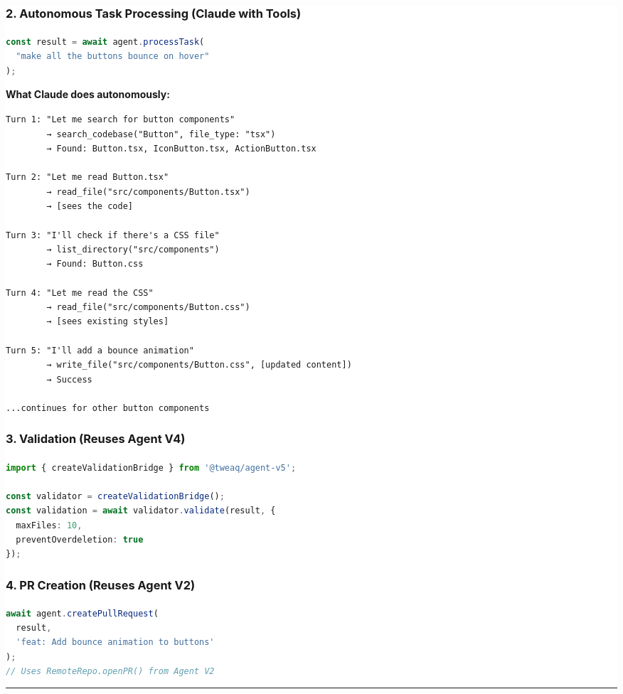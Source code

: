 ```typescript
```

### 2. **Autonomous Task Processing** (Claude with Tools)
```typescript
const result = await agent.processTask(
  "make all the buttons bounce on hover"
);
```

**What Claude does autonomously:**
```
Turn 1: "Let me search for button components"
        → search_codebase("Button", file_type: "tsx")
        → Found: Button.tsx, IconButton.tsx, ActionButton.tsx

Turn 2: "Let me read Button.tsx"
        → read_file("src/components/Button.tsx")
        → [sees the code]

Turn 3: "I'll check if there's a CSS file"
        → list_directory("src/components")
        → Found: Button.css

Turn 4: "Let me read the CSS"
        → read_file("src/components/Button.css")
        → [sees existing styles]

Turn 5: "I'll add a bounce animation"
        → write_file("src/components/Button.css", [updated content])
        → Success

...continues for other button components
```

### 3. **Validation** (Reuses Agent V4)
```typescript
import { createValidationBridge } from '@tweaq/agent-v5';

const validator = createValidationBridge();
const validation = await validator.validate(result, {
  maxFiles: 10,
  preventOverdeletion: true
});
```

### 4. **PR Creation** (Reuses Agent V2)
```typescript
await agent.createPullRequest(
  result,
  'feat: Add bounce animation to buttons'
);
// Uses RemoteRepo.openPR() from Agent V2
```

---